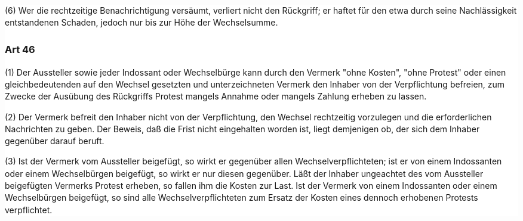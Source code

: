 </div>

<div class="jurAbsatz">

(6) Wer die rechtzeitige Benachrichtigung versäumt, verliert nicht den
Rückgriff; er haftet für den etwa durch seine Nachlässigkeit
entstandenen Schaden, jedoch nur bis zur Höhe der Wechselsumme.

</div>

</div>

</div>

</div>

<span id="BJNR003990933BJNE007100311.html"></span>

### Art 46  

<div>

<div class="jnhtml">

<div>

<div class="jurAbsatz">

(1) Der Aussteller sowie jeder Indossant oder Wechselbürge kann durch
den Vermerk "ohne Kosten", "ohne Protest" oder einen gleichbedeutenden
auf den Wechsel gesetzten und unterzeichneten Vermerk den Inhaber von
der Verpflichtung befreien, zum Zwecke der Ausübung des Rückgriffs
Protest mangels Annahme oder mangels Zahlung erheben zu lassen.

</div>

<div class="jurAbsatz">

(2) Der Vermerk befreit den Inhaber nicht von der Verpflichtung, den
Wechsel rechtzeitig vorzulegen und die erforderlichen Nachrichten zu
geben. Der Beweis, daß die Frist nicht eingehalten worden ist, liegt
demjenigen ob, der sich dem Inhaber gegenüber darauf beruft.

</div>

<div class="jurAbsatz">

(3) Ist der Vermerk vom Aussteller beigefügt, so wirkt er gegenüber
allen Wechselverpflichteten; ist er von einem Indossanten oder einem
Wechselbürgen beigefügt, so wirkt er nur diesen gegenüber. Läßt der
Inhaber ungeachtet des vom Aussteller beigefügten Vermerks Protest
erheben, so fallen ihm die Kosten zur Last. Ist der Vermerk von einem
Indossanten oder einem Wechselbürgen beigefügt, so sind alle
Wechselverpflichteten zum Ersatz der Kosten eines dennoch erhobenen
Protests verpflichtet.

</div>

</div>
